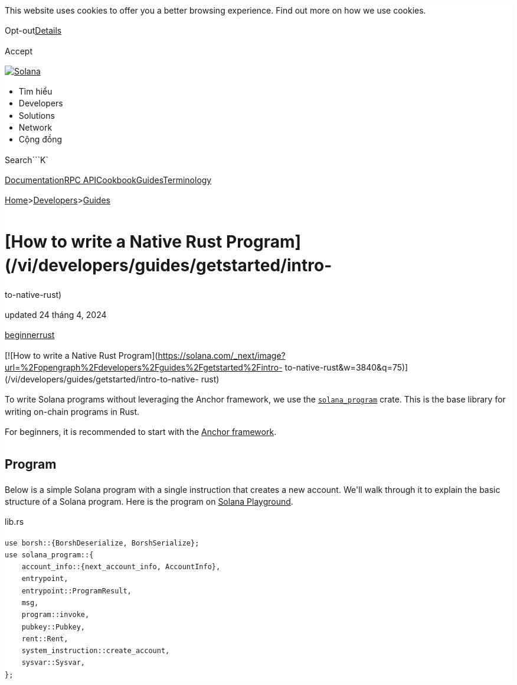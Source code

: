 This website uses cookies to offer you a better browsing experience. Find out
more on how we use cookies.

Opt-out[Details](/vi/privacy-policy#collection-of-information)

Accept

[![Solana](/_next/static/media/logotype-dark.f79d530d.svg)](/vi)

  * Tìm hiểu
  * Developers
  * Solutions
  * Network
  * Cộng đồng 

Search```K`

[Documentation](/vi/docs)[RPC
API](/vi/docs/rpc)[Cookbook](/vi/developers/cookbook)[Guides](/vi/developers/guides)[Terminology](/vi/docs/terminology)

[Home](/vi)>[Developers](/vi/developers)>[Guides](/vi/developers/guides)

# [How to write a Native Rust Program](/vi/developers/guides/getstarted/intro-
to-native-rust)

updated 24 tháng 4, 2024

[beginner](/vi/developers/guides?difficulty=beginner)[rust](/vi/developers/guides?tags=rust)

[![How to write a Native Rust
Program](https://solana.com/_next/image?url=%2Fopengraph%2Fdevelopers%2Fguides%2Fgetstarted%2Fintro-
to-native-rust&w=3840&q=75)](/vi/developers/guides/getstarted/intro-to-native-
rust)

To write Solana programs without leveraging the Anchor framework, we use the
[`solana_program`](https://docs.rs/solana-program/latest/solana_program/)
crate. This is the base library for writing on-chain programs in Rust.

For beginners, it is recommended to start with the [Anchor
framework](/vi/developers/guides/getstarted/intro-to-anchor).

## Program #

Below is a simple Solana program with a single instruction that creates a new
account. We'll walk through it to explain the basic structure of a Solana
program. Here is the program on [Solana
Playground](https://beta.solpg.io/661058a6cffcf4b13384d02a).

lib.rs

    
    
    use borsh::{BorshDeserialize, BorshSerialize};
    use solana_program::{
        account_info::{next_account_info, AccountInfo},
        entrypoint,
        entrypoint::ProgramResult,
        msg,
        program::invoke,
        pubkey::Pubkey,
        rent::Rent,
        system_instruction::create_account,
        sysvar::Sysvar,
    };
     